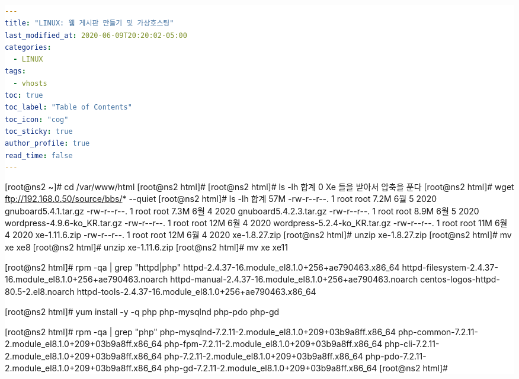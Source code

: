 ```yaml
---
title: "LINUX: 웹 게시판 만들기 및 가상호스팅"
last_modified_at: 2020-06-09T20:20:02-05:00
categories:
  - LINUX
tags:
  - vhosts
toc: true 
toc_label: "Table of Contents"
toc_icon: "cog"
toc_sticky: true 
author_profile: true 
read_time: false 
---
```


[root@ns2 ~]# cd /var/www/html
[root@ns2 html]#
[root@ns2 html]# ls -lh
합계 0
Xe 들을 받아서 압축을 푼다
[root@ns2 html]# wget ftp://192.168.0.50/source/bbs/* --quiet
[root@ns2 html]# ls -lh
합계 57M
-rw-r--r--. 1 root root 7.2M  6월  5  2020 gnuboard5.4.1.tar.gz
-rw-r--r--. 1 root root 7.3M  6월  4  2020 gnuboard5.4.2.3.tar.gz
-rw-r--r--. 1 root root 8.9M  6월  5  2020 wordpress-4.9.6-ko_KR.tar.gz
-rw-r--r--. 1 root root  12M  6월  4  2020 wordpress-5.2.4-ko_KR.tar.gz
-rw-r--r--. 1 root root  11M  6월  4  2020 xe-1.11.6.zip
-rw-r--r--. 1 root root  12M  6월  4  2020 xe-1.8.27.zip
[root@ns2 html]# unzip xe-1.8.27.zip
[root@ns2 html]# mv xe xe8
[root@ns2 html]# unzip xe-1.11.6.zip
[root@ns2 html]# mv xe xe11


[root@ns2 html]# rpm -qa | grep "httpd\|php"
httpd-2.4.37-16.module_el8.1.0+256+ae790463.x86_64
httpd-filesystem-2.4.37-16.module_el8.1.0+256+ae790463.noarch
httpd-manual-2.4.37-16.module_el8.1.0+256+ae790463.noarch
centos-logos-httpd-80.5-2.el8.noarch
httpd-tools-2.4.37-16.module_el8.1.0+256+ae790463.x86_64

[root@ns2 html]# yum install -y -q php php-mysqlnd php-pdo php-gd

[root@ns2 html]# rpm -qa | grep "php"
php-mysqlnd-7.2.11-2.module_el8.1.0+209+03b9a8ff.x86_64
php-common-7.2.11-2.module_el8.1.0+209+03b9a8ff.x86_64
php-fpm-7.2.11-2.module_el8.1.0+209+03b9a8ff.x86_64
php-cli-7.2.11-2.module_el8.1.0+209+03b9a8ff.x86_64
php-7.2.11-2.module_el8.1.0+209+03b9a8ff.x86_64
php-pdo-7.2.11-2.module_el8.1.0+209+03b9a8ff.x86_64
php-gd-7.2.11-2.module_el8.1.0+209+03b9a8ff.x86_64
[root@ns2 html]#
